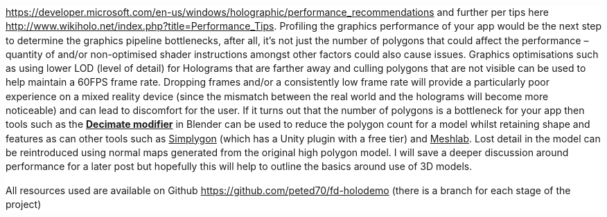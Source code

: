 <a title="https://developer.microsoft.com/en-us/windows/holographic/performance_recommendations" href="https://developer.microsoft.com/en-us/windows/holographic/performance_recommendations">https://developer.microsoft.com/en-us/windows/holographic/performance_recommendations</a> and further per tips here <a title="http://www.wikiholo.net/index.php?title=Performance_Tips" href="http://www.wikiholo.net/index.php?title=Performance_Tips">http://www.wikiholo.net/index.php?title=Performance_Tips</a>. Profiling the graphics performance of your app would be the next step to determine the graphics pipeline bottlenecks, after all, it’s not just the number of polygons that could affect the performance – quantity of and/or non-optimised shader instructions amongst other factors could also cause issues. Graphics optimisations such as using lower LOD (level of detail) for Holograms that are farther away and culling polygons that are not visible can be used to help maintain a 60FPS frame rate. Dropping frames and/or a consistently low frame rate will provide a particularly poor experience on a mixed reality device (since the mismatch between the real world and the holograms will become more noticeable) and can lead to discomfort for the user. If it turns out that the number of polygons is a bottleneck for your app then tools such as the <strong><a href="https://www.blender.org/manual/modeling/modifiers/generate/decimate.html" target="_blank">Decimate modifier</a></strong> in Blender can be used to reduce the polygon count for a model whilst retaining shape and features as can other tools such as <a href="https://www.simplygon.com/" target="_blank">Simplygon</a> (which has a Unity plugin with a free tier) and <a href="http://meshlab.sourceforge.net/" target="_blank">Meshlab</a>. Lost detail in the model can be reintroduced using normal maps generated from the original high polygon model. I will save a deeper discussion around performance for a later post but hopefully this will help to outline the basics around use of 3D models.</p> <p>All resources used are available on Github <a title="https://github.com/peted70/fd-holodemo" href="https://github.com/peted70/fd-holodemo">https://github.com/peted70/fd-holodemo</a> (there is a branch for each stage of the project)</p>
